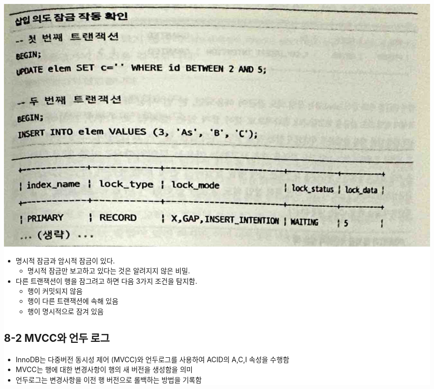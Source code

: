 ![](chapter8/image%2026.png)

* 명시적 잠금과 암시적 잠금이 있다.
  * 명시적 잠금만 보고하고 있다는 것은 알려지지 않은 비밀.
* 다른 트랜잭션이 행을 잠그려고 하면 다음 3가지 조건을 탐지함.
  * 행이 커밋되지 않음
  * 행이 다른 트랜잭션에 속해 있음
  * 행이 명시적으로 잠겨 있음
  
## 8-2 MVCC와 언두 로그
* InnoDB는 다중버전 동시성 제어 (MVCC)와 언두로그를 사용하여 ACID의 A,C,I 속성을 수행함
* MVCC는 행에 대한 변경사항이 행의 새 버전을 생성함을 의미
* 언두로그는 변경사항을 이전 행 버전으로 롤백하는 방법을 기록함